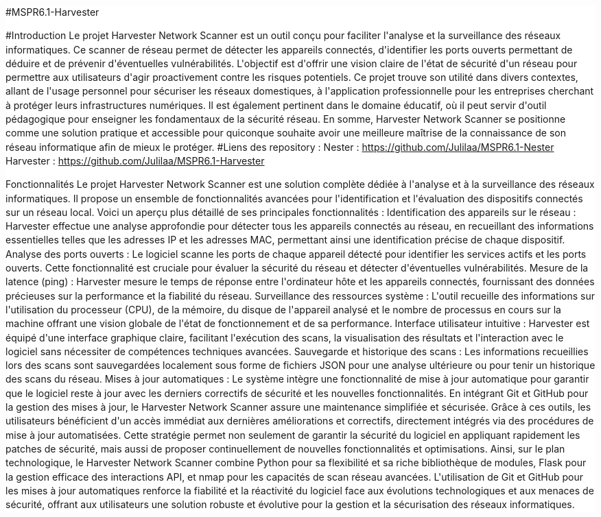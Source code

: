 #MSPR6.1-Harvester

#Introduction
Le projet Harvester Network Scanner est un outil conçu pour faciliter l'analyse et la surveillance des réseaux informatiques. Ce scanner de réseau permet de détecter les appareils connectés, d'identifier les ports ouverts permettant de déduire et de prévenir d'éventuelles vulnérabilités. L'objectif est d'offrir une vision claire de l'état de sécurité d'un réseau pour permettre aux utilisateurs d'agir proactivement contre les risques potentiels.
Ce projet trouve son utilité dans divers contextes, allant de l'usage personnel pour sécuriser les réseaux domestiques, à l'application professionnelle pour les entreprises cherchant à protéger leurs infrastructures numériques. Il est également pertinent dans le domaine éducatif, où il peut servir d'outil pédagogique pour enseigner les fondamentaux de la sécurité réseau.
En somme, Harvester Network Scanner se positionne comme une solution pratique et accessible pour quiconque souhaite avoir une meilleure maîtrise de la connaissance de son réseau informatique afin de mieux le protéger. 
#Liens des repository : 
Nester : https://github.com/Julilaa/MSPR6.1-Nester 
Harvester : https://github.com/Julilaa/MSPR6.1-Harvester 

Fonctionnalités
Le projet Harvester Network Scanner est une solution complète dédiée à l'analyse et à la surveillance des réseaux informatiques. Il propose un ensemble de fonctionnalités avancées pour l'identification et l'évaluation des dispositifs connectés sur un réseau local. Voici un aperçu plus détaillé de ses principales fonctionnalités :
Identification des appareils sur le réseau : Harvester effectue une analyse approfondie pour détecter tous les appareils connectés au réseau, en recueillant des informations essentielles telles que les adresses IP et les adresses MAC, permettant ainsi une identification précise de chaque dispositif.
Analyse des ports ouverts : Le logiciel scanne les ports de chaque appareil détecté pour identifier les services actifs et les ports ouverts. Cette fonctionnalité est cruciale pour évaluer la sécurité du réseau et détecter d'éventuelles vulnérabilités.
Mesure de la latence (ping) : Harvester mesure le temps de réponse entre l'ordinateur hôte et les appareils connectés, fournissant des données précieuses sur la performance et la fiabilité du réseau.
Surveillance des ressources système : L'outil recueille des informations sur l'utilisation du processeur (CPU), de la mémoire, du disque de l'appareil analysé et le nombre de processus en cours sur la machine offrant une vision globale de l'état de fonctionnement et de sa performance.
Interface utilisateur intuitive : Harvester est équipé d'une interface graphique claire, facilitant l'exécution des scans, la visualisation des résultats et l'interaction avec le logiciel sans nécessiter de compétences techniques avancées.
Sauvegarde et historique des scans : Les informations recueillies lors des scans sont sauvegardées localement sous forme de fichiers JSON pour une analyse ultérieure ou pour tenir un historique des scans du réseau.
Mises à jour automatiques : Le système intègre une fonctionnalité de mise à jour automatique pour garantir que le logiciel reste à jour avec les derniers correctifs de sécurité et les nouvelles fonctionnalités.
En intégrant Git et GitHub pour la gestion des mises à jour, le Harvester Network Scanner assure une maintenance simplifiée et sécurisée. Grâce à ces outils, les utilisateurs bénéficient d'un accès immédiat aux dernières améliorations et correctifs, directement intégrés via des procédures de mise à jour automatisées. Cette stratégie permet non seulement de garantir la sécurité du logiciel en appliquant rapidement les patches de sécurité, mais aussi de proposer continuellement de nouvelles fonctionnalités et optimisations.
Ainsi, sur le plan technologique, le Harvester Network Scanner combine Python pour sa flexibilité et sa riche bibliothèque de modules, Flask pour la gestion efficace des interactions API, et nmap pour les capacités de scan réseau avancées. L'utilisation de Git et GitHub pour les mises à jour automatiques renforce la fiabilité et la réactivité du logiciel face aux évolutions technologiques et aux menaces de sécurité, offrant aux utilisateurs une solution robuste et évolutive pour la gestion et la sécurisation des réseaux informatiques.
